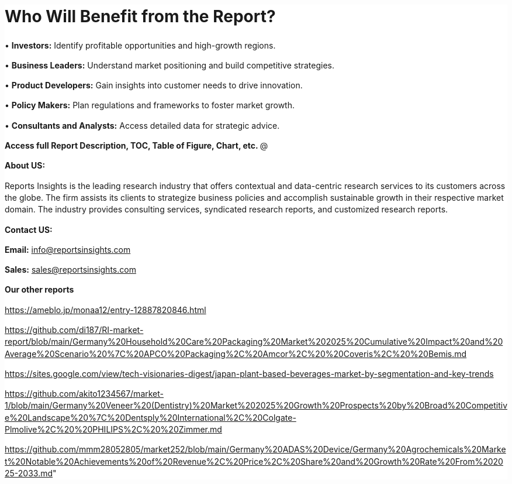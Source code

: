 # <strong>Who Will Benefit from the Report?</strong>

• <strong>Investors:</strong> Identify profitable opportunities and high-growth regions.

• <strong>Business Leaders:</strong> Understand market positioning and build competitive strategies.

• <strong>Product Developers:</strong> Gain insights into customer needs to drive innovation.

• <strong>Policy Makers:</strong> Plan regulations and frameworks to foster market growth.

• <strong>Consultants and Analysts:</strong> Access detailed data for strategic advice.
</ul>
<strong>Access full Report Description, TOC, Table of Figure, Chart, etc. </strong>@  <a href= style=color:#0000ff;></a></font>

<strong><strong>About US</strong>:</strong>

Reports Insights is the leading research industry that offers contextual and data-centric research services to its customers across the globe. The firm assists its clients to strategize business policies and accomplish sustainable growth in their respective market domain. The industry provides consulting services, syndicated research reports, and customized research reports.

<strong>Contact US:</strong>

<p class=""""><b>Email:</b> <a href=mailto:info@reportsinsights.com>info@reportsinsights.com</a></p>
<p class=""""><b>Sales:</b> <a href=mailto:sales@reportsinsights.com>sales@reportsinsights.com</a></p>

<strong>Our other reports</strong>

<a href=https://ameblo.jp/monaa12/entry-12887820846.html>https://ameblo.jp/monaa12/entry-12887820846.html</a>

<a href=https://github.com/di187/RI-market-report/blob/main/Germany%20Household%20Care%20Packaging%20Market%202025%20Cumulative%20Impact%20and%20Average%20Scenario%20%7C%20APCO%20Packaging%2C%20Amcor%2C%20%20Coveris%2C%20%20Bemis.md>https://github.com/di187/RI-market-report/blob/main/Germany%20Household%20Care%20Packaging%20Market%202025%20Cumulative%20Impact%20and%20Average%20Scenario%20%7C%20APCO%20Packaging%2C%20Amcor%2C%20%20Coveris%2C%20%20Bemis.md</a>

<a href=https://sites.google.com/view/tech-visionaries-digest/japan-plant-based-beverages-market-by-segmentation-and-key-trends>https://sites.google.com/view/tech-visionaries-digest/japan-plant-based-beverages-market-by-segmentation-and-key-trends</a>

<a href=https://github.com/akito1234567/market-1/blob/main/Germany%20Veneer%20(Dentistry)%20Market%202025%20Growth%20Prospects%20by%20Broad%20Competitive%20Landscape%20%7C%20Dentsply%20International%2C%20Colgate-Plmolive%2C%20%20PHILIPS%2C%20%20Zimmer.md>https://github.com/akito1234567/market-1/blob/main/Germany%20Veneer%20(Dentistry)%20Market%202025%20Growth%20Prospects%20by%20Broad%20Competitive%20Landscape%20%7C%20Dentsply%20International%2C%20Colgate-Plmolive%2C%20%20PHILIPS%2C%20%20Zimmer.md</a>

<a href=https://github.com/mmm28052805/market252/blob/main/Germany%20ADAS%20Device/Germany%20Agrochemicals%20Market%20Notable%20Achievements%20of%20Revenue%2C%20Price%2C%20Share%20and%20Growth%20Rate%20From%202025-2033.md>https://github.com/mmm28052805/market252/blob/main/Germany%20ADAS%20Device/Germany%20Agrochemicals%20Market%20Notable%20Achievements%20of%20Revenue%2C%20Price%2C%20Share%20and%20Growth%20Rate%20From%202025-2033.md</a>"
